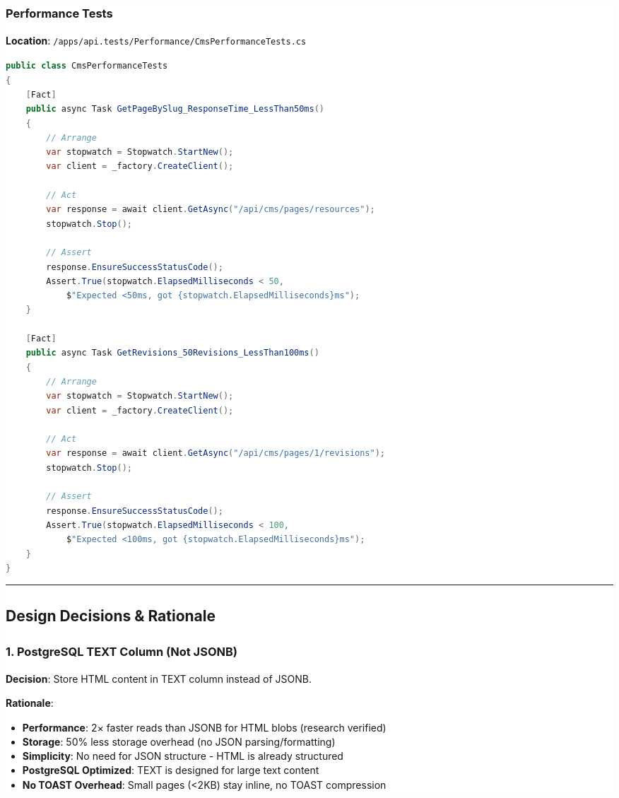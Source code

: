 ### Performance Tests

**Location**: `/apps/api.tests/Performance/CmsPerformanceTests.cs`

```csharp
public class CmsPerformanceTests
{
    [Fact]
    public async Task GetPageBySlug_ResponseTime_LessThan50ms()
    {
        // Arrange
        var stopwatch = Stopwatch.StartNew();
        var client = _factory.CreateClient();

        // Act
        var response = await client.GetAsync("/api/cms/pages/resources");
        stopwatch.Stop();

        // Assert
        response.EnsureSuccessStatusCode();
        Assert.True(stopwatch.ElapsedMilliseconds < 50,
            $"Expected <50ms, got {stopwatch.ElapsedMilliseconds}ms");
    }

    [Fact]
    public async Task GetRevisions_50Revisions_LessThan100ms()
    {
        // Arrange
        var stopwatch = Stopwatch.StartNew();
        var client = _factory.CreateClient();

        // Act
        var response = await client.GetAsync("/api/cms/pages/1/revisions");
        stopwatch.Stop();

        // Assert
        response.EnsureSuccessStatusCode();
        Assert.True(stopwatch.ElapsedMilliseconds < 100,
            $"Expected <100ms, got {stopwatch.ElapsedMilliseconds}ms");
    }
}
```

---

## Design Decisions & Rationale

### 1. PostgreSQL TEXT Column (Not JSONB)

**Decision**: Store HTML content in TEXT column instead of JSONB.

**Rationale**:
- **Performance**: 2× faster reads than JSONB for HTML blobs (research verified)
- **Storage**: 50% less storage overhead (no JSON parsing/formatting)
- **Simplicity**: No need for JSON structure - HTML is already structured
- **PostgreSQL Optimized**: TEXT is designed for large text content
- **No TOAST Overhead**: Small pages (<2KB) stay inline, no TOAST compression
